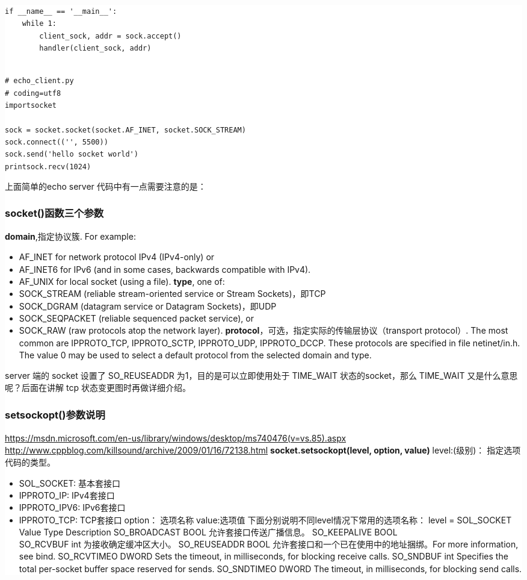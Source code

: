 ```
if __name__ == '__main__':
    while 1:
        client_sock, addr = sock.accept()
        handler(client_sock, addr)

```
```

# echo_client.py
# coding=utf8
importsocket
 
sock = socket.socket(socket.AF_INET, socket.SOCK_STREAM)
sock.connect(('', 5500))
sock.send('hello socket world')
printsock.recv(1024)

```
上面简单的echo server 代码中有一点需要注意的是：
###  socket()函数三个参数 
**domain**,指定协议簇. For example:
  * AF_INET for network protocol IPv4 (IPv4-only) or
  * AF_INET6 for IPv6 (and in some cases, backwards compatible with IPv4).
  * AF_UNIX for local socket (using a file).
**type**, one of:
  * SOCK_STREAM (reliable stream-oriented service or Stream Sockets)，即TCP
  * SOCK_DGRAM (datagram service or Datagram Sockets)，即UDP
  * SOCK_SEQPACKET (reliable sequenced packet service), or
  * SOCK_RAW (raw protocols atop the network layer).
**protocol**，可选，指定实际的传输层协议（transport protocol）. The most common are IPPROTO_TCP, IPPROTO_SCTP, IPPROTO_UDP, IPPROTO_DCCP. These protocols are specified in file netinet/in.h. The value 0 may be used to select a default protocol from the selected domain and type.

server 端的 socket 设置了 SO_REUSEADDR 为1，目的是可以立即使用处于 TIME_WAIT 状态的socket，那么 TIME_WAIT 又是什么意思呢？后面在讲解 tcp 状态变更图时再做详细介绍。
###  setsockopt()参数说明 
https://msdn.microsoft.com/en-us/library/windows/desktop/ms740476(v=vs.85).aspx
http://www.cppblog.com/killsound/archive/2009/01/16/72138.html
**socket.setsockopt(level, option, value)**
level:(级别)： 指定选项代码的类型。
  * SOL_SOCKET: 基本套接口
  * IPPROTO_IP: IPv4套接口
  * IPPROTO_IPV6: IPv6套接口
  * IPPROTO_TCP: TCP套接口
option： 选项名称
value:选项值
下面分别说明不同level情况下常用的选项名称：
level = SOL_SOCKET
Value	Type	Description
SO_BROADCAST BOOL 允许套接口传送广播信息。
SO_KEEPALIVE	BOOL	
SO_RCVBUF	int	为接收确定缓冲区大小。
SO_REUSEADDR	BOOL	允许套接口和一个已在使用中的地址捆绑。For more information, see bind.
SO_RCVTIMEO	DWORD	Sets the timeout, in milliseconds, for blocking receive calls.
SO_SNDBUF	int	Specifies the total per-socket buffer space reserved for sends.
SO_SNDTIMEO	DWORD	The timeout, in milliseconds, for blocking send calls.
